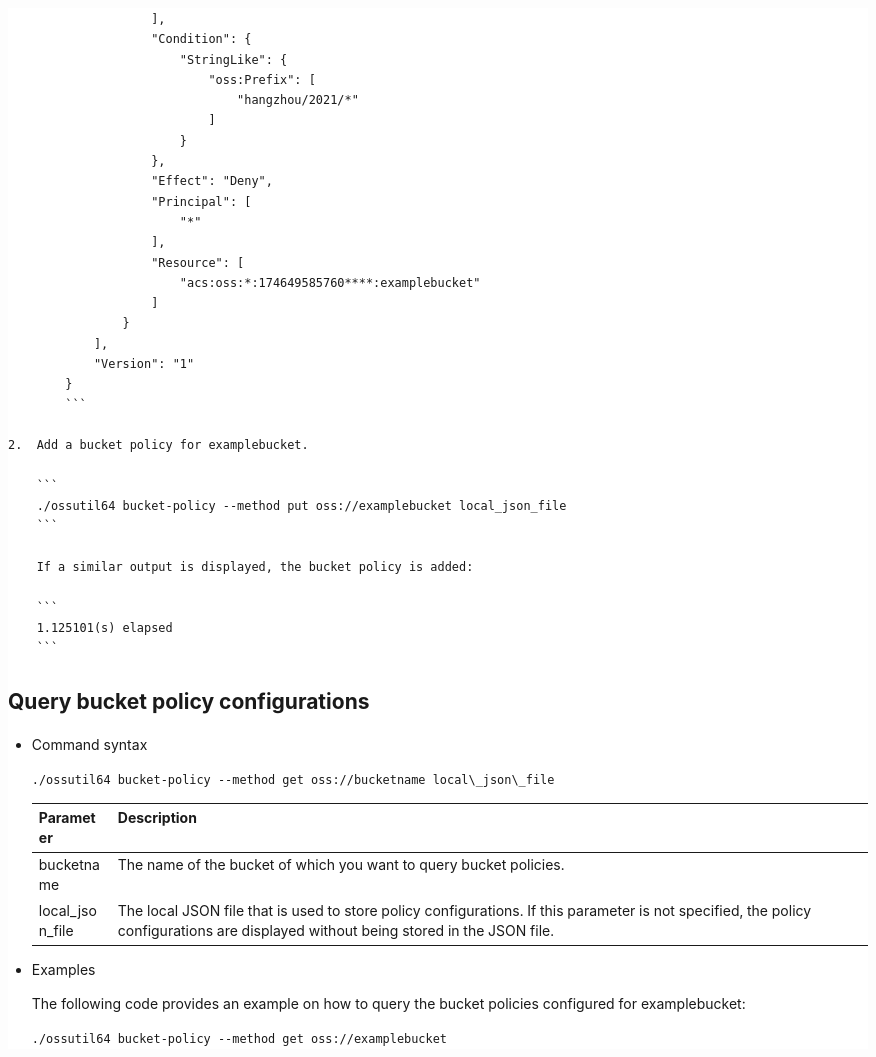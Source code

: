                         ],
                        "Condition": {
                            "StringLike": {
                                "oss:Prefix": [
                                    "hangzhou/2021/*"
                                ]
                            }
                        },
                        "Effect": "Deny",
                        "Principal": [
                            "*"
                        ],
                        "Resource": [
                            "acs:oss:*:174649585760****:examplebucket"
                        ]
                    }
                ],
                "Version": "1"
            }
            ```

    2.  Add a bucket policy for examplebucket.

        ```
        ./ossutil64 bucket-policy --method put oss://examplebucket local_json_file
        ```

        If a similar output is displayed, the bucket policy is added:

        ```
        1.125101(s) elapsed
        ```


## Query bucket policy configurations

-   Command syntax

    ```
    ./ossutil64 bucket-policy --method get oss://bucketname local\_json\_file
    ```

    |Parameter|Description|
    |---------|-----------|
    |bucketname|The name of the bucket of which you want to query bucket policies.|
    |local\_json\_file|The local JSON file that is used to store policy configurations. If this parameter is not specified, the policy configurations are displayed without being stored in the JSON file.|

-   Examples

    The following code provides an example on how to query the bucket policies configured for examplebucket:

    ```
    ./ossutil64 bucket-policy --method get oss://examplebucket
    ```
